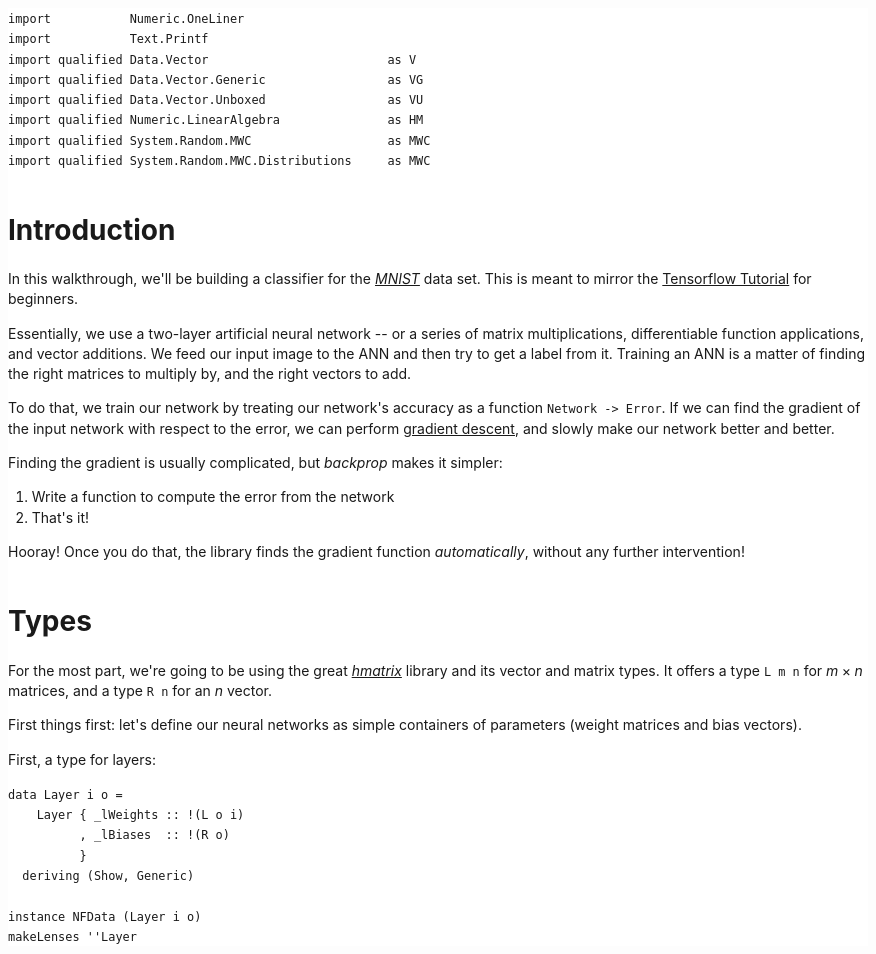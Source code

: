 ``` {.sourceCode .literate .haskell}
import           Numeric.OneLiner
import           Text.Printf
import qualified Data.Vector                         as V
import qualified Data.Vector.Generic                 as VG
import qualified Data.Vector.Unboxed                 as VU
import qualified Numeric.LinearAlgebra               as HM
import qualified System.Random.MWC                   as MWC
import qualified System.Random.MWC.Distributions     as MWC
```

Introduction
============

In this walkthrough, we'll be building a classifier for the *[MNIST]*
data set. This is meant to mirror the [Tensorflow Tutorial] for
beginners.

  [MNIST]: http://yann.lecun.com/exdb/mnist/
  [Tensorflow Tutorial]: https://www.tensorflow.org/versions/r1.2/get_started/mnist/beginners

Essentially, we use a two-layer artificial neural network -- or a series
of matrix multiplications, differentiable function applications, and
vector additions. We feed our input image to the ANN and then try to get
a label from it. Training an ANN is a matter of finding the right
matrices to multiply by, and the right vectors to add.

To do that, we train our network by treating our network's accuracy as a
function `Network -> Error`. If we can find the gradient of the input
network with respect to the error, we can perform [gradient descent],
and slowly make our network better and better.

  [gradient descent]: https://en.wikipedia.org/wiki/Gradient_descent

Finding the gradient is usually complicated, but *backprop* makes it
simpler:

1.  Write a function to compute the error from the network
2.  That's it!

Hooray! Once you do that, the library finds the gradient function
*automatically*, without any further intervention!

Types
=====

For the most part, we're going to be using the great *[hmatrix]* library
and its vector and matrix types. It offers a type `L m n` for
$m \times n$ matrices, and a type `R n` for an $n$ vector.

  [hmatrix]: http://hackage.haskell.org/package/hmatrix

First things first: let's define our neural networks as simple
containers of parameters (weight matrices and bias vectors).

First, a type for layers:

``` {.sourceCode .literate .haskell}
data Layer i o =
    Layer { _lWeights :: !(L o i)
          , _lBiases  :: !(R o)
          }
  deriving (Show, Generic)

instance NFData (Layer i o)
makeLenses ''Layer
```


  [lens]: http://hackage.haskell.org/package/lens
  [on github]: https://github.com/mstksg/backprop
  [on hackage]: http://hackage.haskell.org/package/backprop
  [rendered pdf version is available on github.]: https://github.com/mstksg/backprop/blob/master/renders/backprop-mnist.pdf
  [literate haskell version that you can run]: https://github.com/mstksg/backprop/blob/master/samples/backprop-mnist.lhs
  [one-liner-instances]: http://hackage.haskell.org/package/one-liner-instances
  [documentation for `Op`]: http://hackage.haskell.org/package/backprop/docs/Numeric-Backprop-Op.html
  [logistic function]: https://en.wikipedia.org/wiki/Logistic_function
  [cross entropy]: https://en.wikipedia.org/wiki/Cross_entropy
  [mnist data set files]: http://yann.lecun.com/exdb/mnist/
  [README]: https://github.com/mstksg/backprop
  [Numeric.Backprop]: http://hackage.haskell.org/package/backprop/docs/Numeric-Backprop.html
  [github repo]: https://github.com/mstksg/backprop
  [this blog post]: https://blog.jle.im/entries/series/+practical-dependent-types-in-haskell.html
  [literate haskell here]: https://github.com/mstksg/backprop/blob/master/samples/extensible-neural.lhs
  [rendered PDF here]: https://github.com/mstksg/backprop/blob/master/renders/extensible-neural.pdf
  [mnist-idx]: http://hackage.haskell.org/package/mnist-idx
  [hmatrix-backprop]: http://hackage.haskell.org/package/hmatrix-backprop